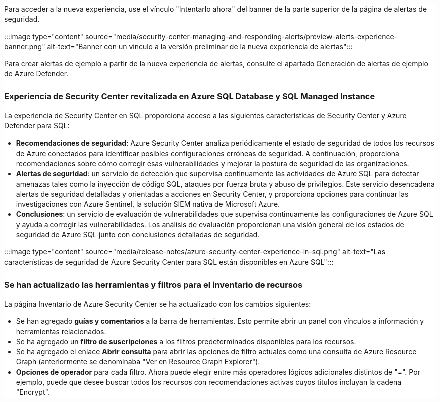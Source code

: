 Para acceder a la nueva experiencia, use el vínculo "Intentarlo ahora" del banner de la parte superior de la página de alertas de seguridad.

:::image type="content" source="media/security-center-managing-and-responding-alerts/preview-alerts-experience-banner.png" alt-text="Banner con un vínculo a la versión preliminar de la nueva experiencia de alertas":::

Para crear alertas de ejemplo a partir de la nueva experiencia de alertas, consulte el apartado [Generación de alertas de ejemplo de Azure Defender](security-center-alert-validation.md#generate-sample-azure-defender-alerts).


### <a name="revitalized-security-center-experience-in-azure-sql-database--sql-managed-instance"></a>Experiencia de Security Center revitalizada en Azure SQL Database y SQL Managed Instance 

La experiencia de Security Center en SQL proporciona acceso a las siguientes características de Security Center y Azure Defender para SQL:

- **Recomendaciones de seguridad**: Azure Security Center analiza periódicamente el estado de seguridad de todos los recursos de Azure conectados para identificar posibles configuraciones erróneas de seguridad. A continuación, proporciona recomendaciones sobre cómo corregir esas vulnerabilidades y mejorar la postura de seguridad de las organizaciones.
- **Alertas de seguridad**: un servicio de detección que supervisa continuamente las actividades de Azure SQL para detectar amenazas tales como la inyección de código SQL, ataques por fuerza bruta y abuso de privilegios. Este servicio desencadena alertas de seguridad detalladas y orientadas a acciones en Security Center, y proporciona opciones para continuar las investigaciones con Azure Sentinel, la solución SIEM nativa de Microsoft Azure.
- **Conclusiones**: un servicio de evaluación de vulnerabilidades que supervisa continuamente las configuraciones de Azure SQL y ayuda a corregir las vulnerabilidades. Los análisis de evaluación proporcionan una visión general de los estados de seguridad de Azure SQL junto con conclusiones detalladas de seguridad.     

:::image type="content" source="media/release-notes/azure-security-center-experience-in-sql.png" alt-text="Las características de seguridad de Azure Security Center para SQL están disponibles en Azure SQL":::


### <a name="asset-inventory-tools-and-filters-updated"></a>Se han actualizado las herramientas y filtros para el inventario de recursos

La página Inventario de Azure Security Center se ha actualizado con los cambios siguientes:

- Se han agregado **guías y comentarios** a la barra de herramientas. Esto permite abrir un panel con vínculos a información y herramientas relacionados. 
- Se ha agregado un **filtro de suscripciones** a los filtros predeterminados disponibles para los recursos.
- Se ha agregado el enlace **Abrir consulta** para abrir las opciones de filtro actuales como una consulta de Azure Resource Graph (anteriormente se denominaba "Ver en Resource Graph Explorer").
- **Opciones de operador** para cada filtro. Ahora puede elegir entre más operadores lógicos adicionales distintos de "=". Por ejemplo, puede que desee buscar todos los recursos con recomendaciones activas cuyos títulos incluyan la cadena "Encrypt". 
